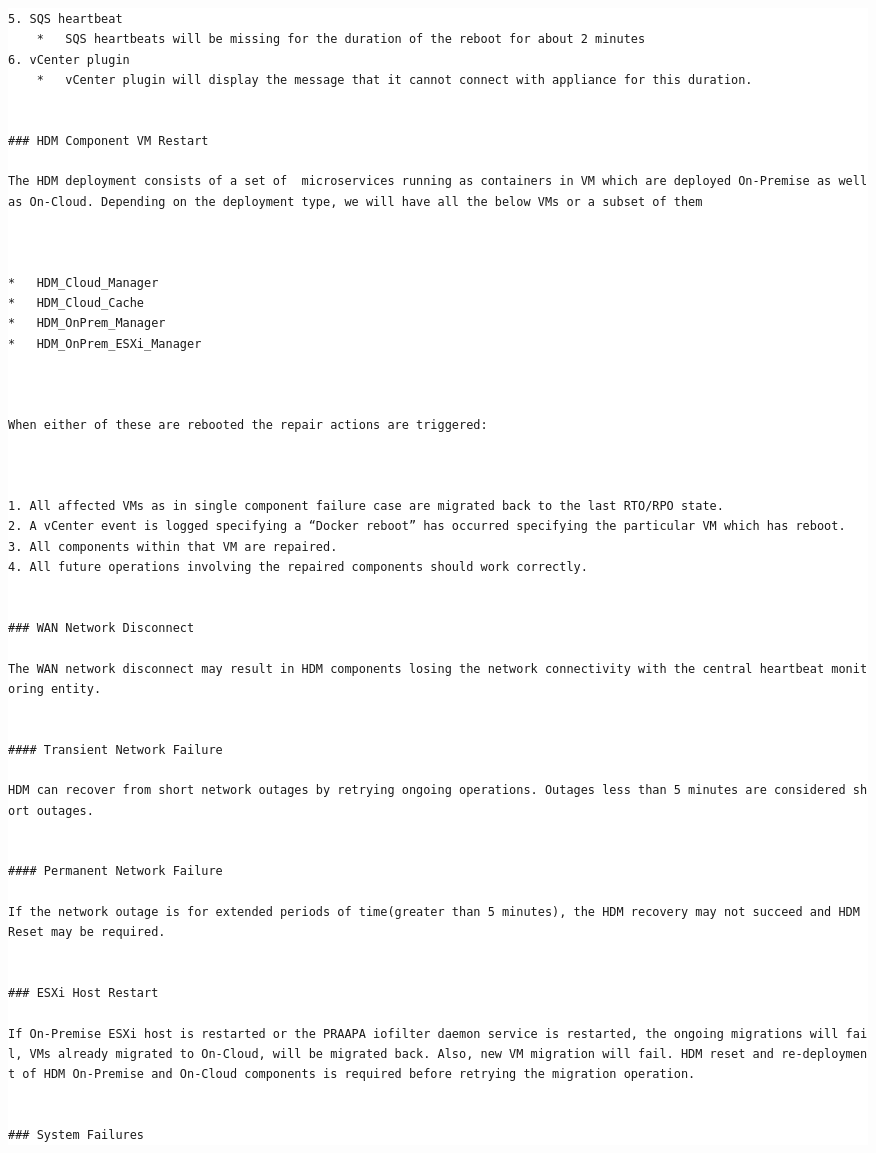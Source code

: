 ```
5. SQS heartbeat
    *   SQS heartbeats will be missing for the duration of the reboot for about 2 minutes
6. vCenter plugin
    *   vCenter plugin will display the message that it cannot connect with appliance for this duration.


### HDM Component VM Restart

The HDM deployment consists of a set of  microservices running as containers in VM which are deployed On-Premise as well as On-Cloud. Depending on the deployment type, we will have all the below VMs or a subset of them



*   HDM_Cloud_Manager
*   HDM_Cloud_Cache
*   HDM_OnPrem_Manager
*   HDM_OnPrem_ESXi_Manager

 

When either of these are rebooted the repair actions are triggered:



1. All affected VMs as in single component failure case are migrated back to the last RTO/RPO state.
2. A vCenter event is logged specifying a “Docker reboot” has occurred specifying the particular VM which has reboot.
3. All components within that VM are repaired.
4. All future operations involving the repaired components should work correctly.


### WAN Network Disconnect

The WAN network disconnect may result in HDM components losing the network connectivity with the central heartbeat monitoring entity. 


#### Transient Network Failure

HDM can recover from short network outages by retrying ongoing operations. Outages less than 5 minutes are considered short outages.


#### Permanent Network Failure

If the network outage is for extended periods of time(greater than 5 minutes), the HDM recovery may not succeed and HDM Reset may be required.


### ESXi Host Restart

If On-Premise ESXi host is restarted or the PRAAPA iofilter daemon service is restarted, the ongoing migrations will fail, VMs already migrated to On-Cloud, will be migrated back. Also, new VM migration will fail. HDM reset and re-deployment of HDM On-Premise and On-Cloud components is required before retrying the migration operation.


### System Failures

```